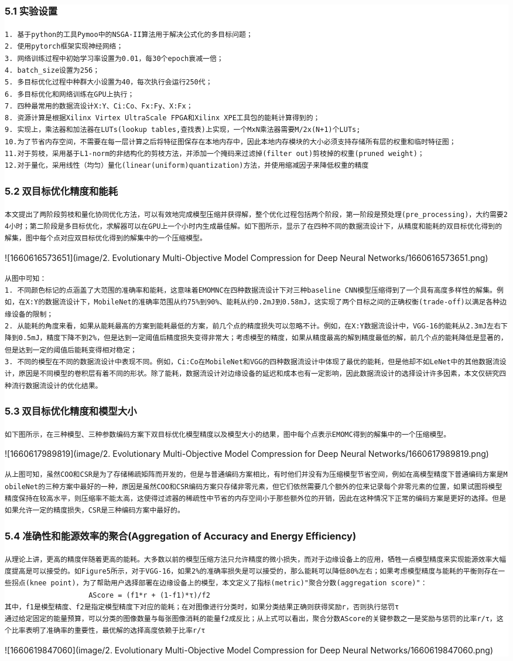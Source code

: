 ### 5.1 实验设置

```
1. 基于python的工具Pymoo中的NSGA-II算法用于解决公式化的多目标问题；
2. 使用pytorch框架实现神经网络；
3. 网络训练过程中初始学习率设置为0.01，每30个epoch衰减一倍；
4. batch_size设置为256；
5. 多目标优化过程中种群大小设置为40，每次执行会运行250代；
6. 多目标优化和网络训练在GPU上执行；
7. 四种最常用的数据流设计X:Y、Ci:Co、Fx:Fy、X:Fx；
8. 资源计算是根据Xilinx Virtex UltraScale FPGA和Xilinx XPE工具包的能耗计算得到的；
9. 实现上，乘法器和加法器在LUTs(lookup tables,查找表)上实现，一个MxN乘法器需要M/2x(N+1)个LUTs;
10.为了节省内存空间，不需要在每一层计算之后将特征图保存在本地内存中，因此本地内存模块的大小必须支持存储所有层的权重和临时特征图；
11.对于剪枝，采用基于L1-norm的非结构化的剪枝方法，并添加一个掩码来过滤掉(filter out)剪枝掉的权重(pruned weight)；
12.对于量化，采用线性（均匀）量化(linear(uniform)quantization)方法，并使用缩减因子来降低权重的精度
```

### 5.2 双目标优化精度和能耗

```
本文提出了两阶段剪枝和量化协同优化方法，可以有效地完成模型压缩并获得解，整个优化过程包括两个阶段，第一阶段是预处理(pre_processing)，大约需要24小时；第二阶段是多目标优化，求解器可以在GPU上一个小时内生成最佳解。如下图所示，显示了在四种不同的数据流设计下，从精度和能耗的双目标优化得到的解集，图中每个点对应双目标优化得到的解集中的一个压缩模型。
```
![1660616573651](image/2. Evolutionary Multi-Objective Model Compression  for Deep Neural Networks/1660616573651.png)

```
从图中可知：
1. 不同颜色标记的点涵盖了大范围的准确率和能耗，这意味着EMOMNC在四种数据流设计下对三种baseline CNN模型压缩得到了一个具有高度多样性的解集。例如，在X:Y的数据流设计下，MobileNet的准确率范围从约75%到90%、能耗从约0.2mJ到0.58mJ，这实现了两个目标之间的正确权衡(trade-off)以满足各种边缘设备的限制；
2. 从能耗的角度来看，如果从能耗最高的方案到能耗最低的方案，前几个点的精度损失可以忽略不计。例如，在X:Y数据流设计中，VGG-16的能耗从2.3mJ左右下降到0.5mJ，精度下降不到2%，但是达到一定阈值后精度损失变得非常大；考虑模型的精度，如果从精度最高的解到精度最低的解，前几个点的能耗降低是显著的，但是达到一定的阈值后能耗变得相对稳定；
3. 不同的模型在不同的数据流设计中表现不同。例如，Ci:Co在MobileNet和VGG的四种数据流设计中体现了最优的能耗，但是他却不如LeNet中的其他数据流设计，原因是不同模型的卷积层有着不同的形状。除了能耗，数据流设计对边缘设备的延迟和成本也有一定影响，因此数据流设计的选择设计许多因素，本文仅研究四种流行数据流设计的优化结果。
```

### 5.3 双目标优化精度和模型大小

```
如下图所示，在三种模型、三种参数编码方案下双目标优化模型精度以及模型大小的结果，图中每个点表示EMOMC得到的解集中的一个压缩模型。
```

![1660617989819](image/2. Evolutionary Multi-Objective Model Compression  for Deep Neural Networks/1660617989819.png)

```
从上图可知，虽然COO和CSR是为了存储稀疏矩阵而开发的，但是与普通编码方案相比，有时他们并没有为压缩模型节省空间，例如在高模型精度下普通编码方案是MobileNet的三种方案中最好的一种，原因是虽然COO和CSR编码方案只存储非零元素，但它们依然需要几个额外的位来记录每个非零元素的位置，如果试图将模型精度保持在较高水平，则压缩率不能太高，这使得过滤器的稀疏性中节省的内存空间小于那些额外位的开销，因此在这种情况下正常的编码方案是更好的选择。但是如果允许一定的精度损失，CSR是三种编码方案中最好的。
```

### 5.4 准确性和能源效率的聚合(Aggregation of Accuracy and Energy Efficiency)

```
从理论上讲，更高的精度伴随着更高的能耗。大多数以前的模型压缩方法只允许精度的微小损失，而对于边缘设备上的应用，牺牲一点模型精度来实现能源效率大幅度提高是可以接受的。如Figure5所示，对于VGG-16，如果2%的准确率损失是可以接受的，那么能耗可以降低80%左右；如果考虑模型精度与能耗的平衡则存在一些拐点(knee point)，为了帮助用户选择部署在边缘设备上的模型，本文定义了指标(metric)"聚合分数(aggregation score)"：
					AScore = (f1*r + (1-f1)*τ)/f2
其中，f1是模型精度、f2是指定模型精度下对应的能耗；在对图像进行分类时，如果分类结果正确则获得奖励r，否则执行惩罚τ
通过给定固定的能量预算，可以分类的图像数量与每张图像消耗的能量f2成反比；从上式可以看出，聚合分数AScore的关键参数之一是奖励与惩罚的比率r/τ，这个比率表明了准确率的重要性，最优解的选择高度依赖于比率r/τ
```
![1660619847060](image/2. Evolutionary Multi-Objective Model Compression  for Deep Neural Networks/1660619847060.png)
